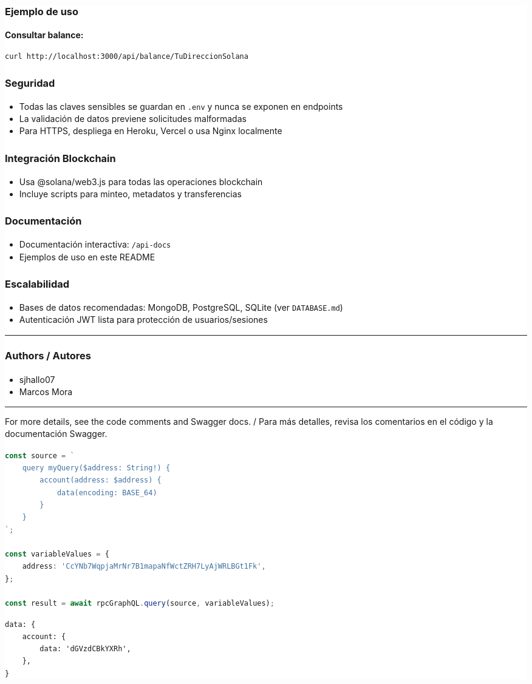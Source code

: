 ### Ejemplo de uso
**Consultar balance:**
```sh
curl http://localhost:3000/api/balance/TuDireccionSolana
```

### Seguridad
- Todas las claves sensibles se guardan en `.env` y nunca se exponen en endpoints
- La validación de datos previene solicitudes malformadas
- Para HTTPS, despliega en Heroku, Vercel o usa Nginx localmente

### Integración Blockchain
- Usa @solana/web3.js para todas las operaciones blockchain
- Incluye scripts para minteo, metadatos y transferencias

### Documentación
- Documentación interactiva: `/api-docs`
- Ejemplos de uso en este README

### Escalabilidad
- Bases de datos recomendadas: MongoDB, PostgreSQL, SQLite (ver `DATABASE.md`)
- Autenticación JWT lista para protección de usuarios/sesiones

---

### Authors / Autores
- sjhallo07
- Marcos Mora

---

For more details, see the code comments and Swagger docs. / Para más detalles, revisa los comentarios en el código y la documentación Swagger.

```ts
const source = `
    query myQuery($address: String!) {
        account(address: $address) {
            data(encoding: BASE_64)
        }
    }
`;

const variableValues = {
    address: 'CcYNb7WqpjaMrNr7B1mapaNfWctZRH7LyAjWRLBGt1Fk',
};

const result = await rpcGraphQL.query(source, variableValues);
```

```
data: {
    account: {
        data: 'dGVzdCBkYXRh',
    },
}
```
